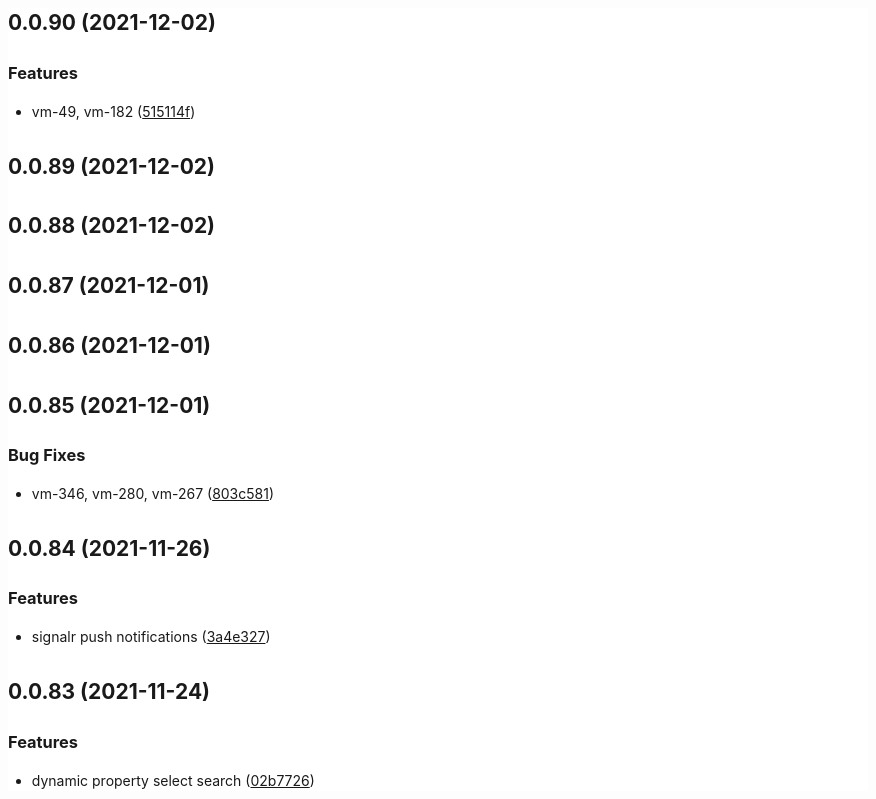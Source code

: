 

## 0.0.90 (2021-12-02)


### Features

* vm-49, vm-182 ([515114f](https://github.com/VirtoCommerce/platform-manager-sdk/commit/515114fde0da270b429a538e54aeefee5efc7fdd))



## 0.0.89 (2021-12-02)



## 0.0.88 (2021-12-02)



## 0.0.87 (2021-12-01)



## 0.0.86 (2021-12-01)



## 0.0.85 (2021-12-01)


### Bug Fixes

* vm-346, vm-280, vm-267 ([803c581](https://github.com/VirtoCommerce/platform-manager-sdk/commit/803c581e723feed4a8430d078b27b3e70db2a763))



## 0.0.84 (2021-11-26)


### Features

* signalr push notifications ([3a4e327](https://github.com/VirtoCommerce/platform-manager-sdk/commit/3a4e32707147ae36f91648242d7db12d83ee367e))



## 0.0.83 (2021-11-24)


### Features

* dynamic property select search ([02b7726](https://github.com/VirtoCommerce/platform-manager-sdk/commit/02b77266eed60282fe2cb6591344d77439f287ce))
